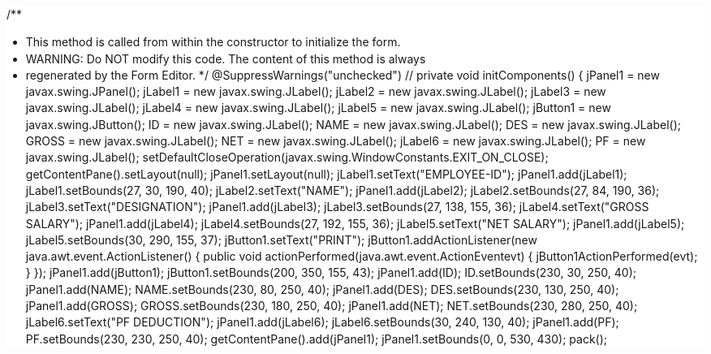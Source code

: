  /**
 * This method is called from within the constructor to initialize the form.
 * WARNING: Do NOT modify this code. The content of this method is always
 * regenerated by the Form Editor.
 */
 @SuppressWarnings("unchecked")
 // <editor-fold defaultstate="collapsed" desc="Generated Code">
 private void initComponents() {
 jPanel1 = new javax.swing.JPanel();
 jLabel1 = new javax.swing.JLabel();
 jLabel2 = new javax.swing.JLabel();
 jLabel3 = new javax.swing.JLabel();
 jLabel4 = new javax.swing.JLabel();
 jLabel5 = new javax.swing.JLabel();
 jButton1 = new javax.swing.JButton();
 ID = new javax.swing.JLabel();
 NAME = new javax.swing.JLabel();
 DES = new javax.swing.JLabel();
 GROSS = new javax.swing.JLabel(); NET = new javax.swing.JLabel();
 jLabel6 = new javax.swing.JLabel();
 PF = new javax.swing.JLabel();
 setDefaultCloseOperation(javax.swing.WindowConstants.EXIT_ON_CLOSE);
getContentPane().setLayout(null);
 jPanel1.setLayout(null);
 jLabel1.setText("EMPLOYEE-ID");
 jPanel1.add(jLabel1);
 jLabel1.setBounds(27, 30, 190, 40);
 jLabel2.setText("NAME");
 jPanel1.add(jLabel2);
 jLabel2.setBounds(27, 84, 190, 36);
 jLabel3.setText("DESIGNATION");
 jPanel1.add(jLabel3);
 jLabel3.setBounds(27, 138, 155, 36);
 jLabel4.setText("GROSS SALARY");
 jPanel1.add(jLabel4);
 jLabel4.setBounds(27, 192, 155, 36);
 jLabel5.setText("NET SALARY");
 jPanel1.add(jLabel5);
 jLabel5.setBounds(30, 290, 155, 37);
 jButton1.setText("PRINT"); jButton1.addActionListener(new java.awt.event.ActionListener() {
 public void actionPerformed(java.awt.event.ActionEventevt) {
 jButton1ActionPerformed(evt);
 }
 });
 jPanel1.add(jButton1);
 jButton1.setBounds(200, 350, 155, 43);
jPanel1.add(ID);
ID.setBounds(230, 30, 250, 40);
jPanel1.add(NAME);
NAME.setBounds(230, 80, 250, 40);
jPanel1.add(DES);
DES.setBounds(230, 130, 250, 40);
jPanel1.add(GROSS);
GROSS.setBounds(230, 180, 250, 40);
jPanel1.add(NET);
NET.setBounds(230, 280, 250, 40);
 jLabel6.setText("PF DEDUCTION");
 jPanel1.add(jLabel6);
 jLabel6.setBounds(30, 240, 130, 40);
jPanel1.add(PF);
PF.setBounds(230, 230, 250, 40);
getContentPane().add(jPanel1);
 jPanel1.setBounds(0, 0, 530, 430);
pack();